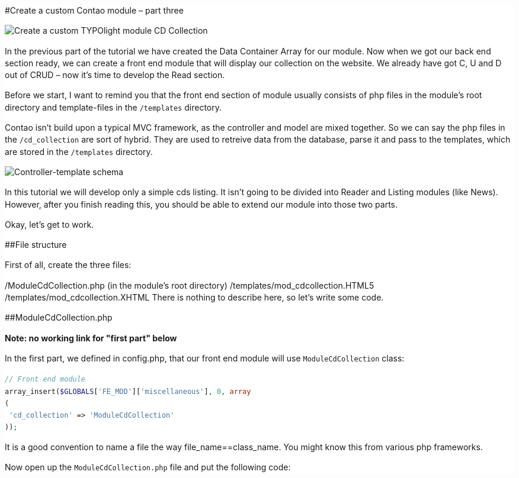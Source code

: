 #Create a custom Contao module – part three
  
  
![Create a custom TYPOlight module CD Collection](assets/introimg.jpg)

In the previous part of the tutorial we have created the Data Container Array for our module. Now when we got our back end section ready, we can create a front end module that will display our collection on the website. We already have got C, U and D  out of CRUD – now it’s time to develop the Read section.

Before we start, I want to remind you that the front end section of module usually consists of php files in the module’s root directory and template-files in the `/templates` directory.

Contao isn’t build upon a typical MVC framework, as the controller and model are mixed together. So we can say the php files in the `/cd_collection` are sort of hybrid. They are used to retreive data from the database, parse it and pass to the templates, which are stored in the `/templates` directory.


![Controller-template schema](assets/controller-template-schema.jpg)

In this tutorial we will develop only a simple cds listing. It isn’t going to be divided into Reader and Listing modules (like News). However, after you finish reading this, you should be able to extend our module into those two parts.

Okay, let’s get to work.


##File structure


First of all, create the three files:

/ModuleCdCollection.php (in the module’s root directory)
/templates/mod_cdcollection.HTML5
/templates/mod_cdcollection.XHTML
There is nothing to describe here, so let’s write some code.



##ModuleCdCollection.php


**Note: no working link for "first part" below**

In the first part, we defined in config.php, that our front end module will use `ModuleCdCollection` class:

```php
// Front end module
array_insert($GLOBALS['FE_MOD']['miscellaneous'], 0, array
(
 'cd_collection' => 'ModuleCdCollection'
));
```


It is a good convention to name a file the way file_name==class_name. You might know this from various php frameworks.

Now open up the `ModuleCdCollection.php` file and put the following code:
